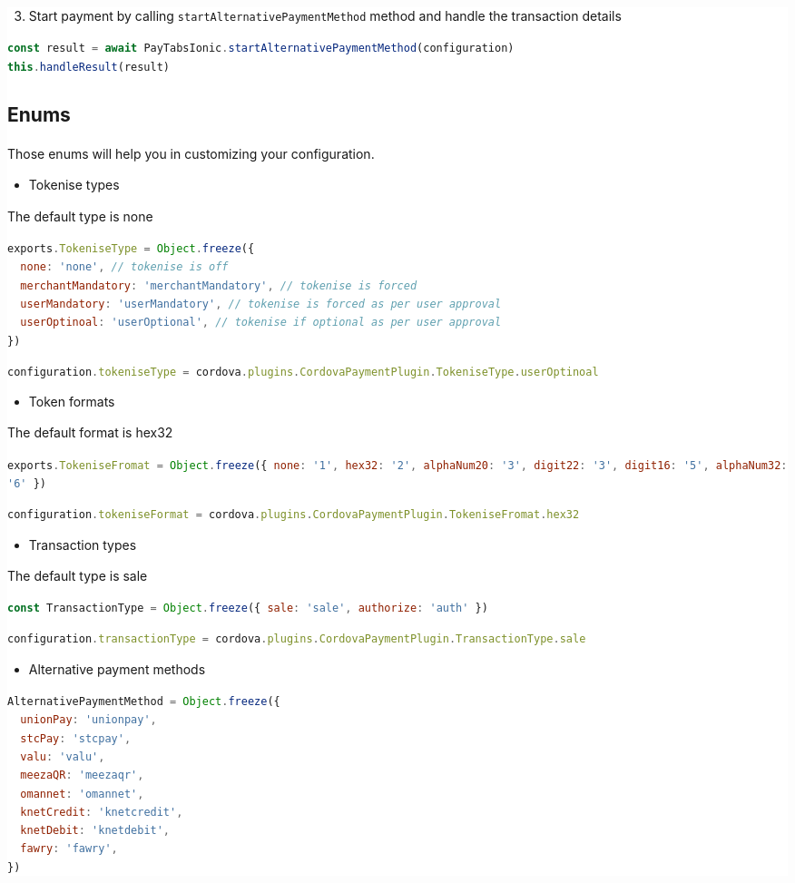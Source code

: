 3. Start payment by calling `startAlternativePaymentMethod` method and handle the transaction details

```javascript
const result = await PayTabsIonic.startAlternativePaymentMethod(configuration)
this.handleResult(result)
```

## Enums

Those enums will help you in customizing your configuration.

- Tokenise types

The default type is none

```javascript
exports.TokeniseType = Object.freeze({
  none: 'none', // tokenise is off
  merchantMandatory: 'merchantMandatory', // tokenise is forced
  userMandatory: 'userMandatory', // tokenise is forced as per user approval
  userOptinoal: 'userOptional', // tokenise if optional as per user approval
})
```

```javascript
configuration.tokeniseType = cordova.plugins.CordovaPaymentPlugin.TokeniseType.userOptinoal
```

- Token formats

The default format is hex32

```javascript
exports.TokeniseFromat = Object.freeze({ none: '1', hex32: '2', alphaNum20: '3', digit22: '3', digit16: '5', alphaNum32: '6' })
```

```javascript
configuration.tokeniseFormat = cordova.plugins.CordovaPaymentPlugin.TokeniseFromat.hex32
```

- Transaction types

The default type is sale

```javascript
const TransactionType = Object.freeze({ sale: 'sale', authorize: 'auth' })
```

```javascript
configuration.transactionType = cordova.plugins.CordovaPaymentPlugin.TransactionType.sale
```

- Alternative payment methods

```javascript
AlternativePaymentMethod = Object.freeze({
  unionPay: 'unionpay',
  stcPay: 'stcpay',
  valu: 'valu',
  meezaQR: 'meezaqr',
  omannet: 'omannet',
  knetCredit: 'knetcredit',
  knetDebit: 'knetdebit',
  fawry: 'fawry',
})
```
